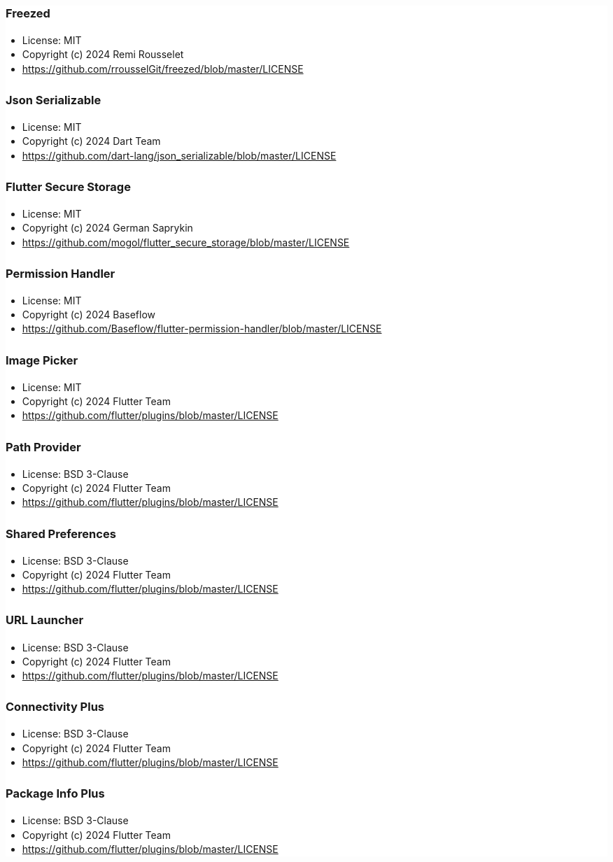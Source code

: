 ### Freezed
- License: MIT
- Copyright (c) 2024 Remi Rousselet
- https://github.com/rrousselGit/freezed/blob/master/LICENSE

### Json Serializable
- License: MIT
- Copyright (c) 2024 Dart Team
- https://github.com/dart-lang/json_serializable/blob/master/LICENSE

### Flutter Secure Storage
- License: MIT
- Copyright (c) 2024 German Saprykin
- https://github.com/mogol/flutter_secure_storage/blob/master/LICENSE

### Permission Handler
- License: MIT
- Copyright (c) 2024 Baseflow
- https://github.com/Baseflow/flutter-permission-handler/blob/master/LICENSE

### Image Picker
- License: MIT
- Copyright (c) 2024 Flutter Team
- https://github.com/flutter/plugins/blob/master/LICENSE

### Path Provider
- License: BSD 3-Clause
- Copyright (c) 2024 Flutter Team
- https://github.com/flutter/plugins/blob/master/LICENSE

### Shared Preferences
- License: BSD 3-Clause
- Copyright (c) 2024 Flutter Team
- https://github.com/flutter/plugins/blob/master/LICENSE

### URL Launcher
- License: BSD 3-Clause
- Copyright (c) 2024 Flutter Team
- https://github.com/flutter/plugins/blob/master/LICENSE

### Connectivity Plus
- License: BSD 3-Clause
- Copyright (c) 2024 Flutter Team
- https://github.com/flutter/plugins/blob/master/LICENSE

### Package Info Plus
- License: BSD 3-Clause
- Copyright (c) 2024 Flutter Team
- https://github.com/flutter/plugins/blob/master/LICENSE

